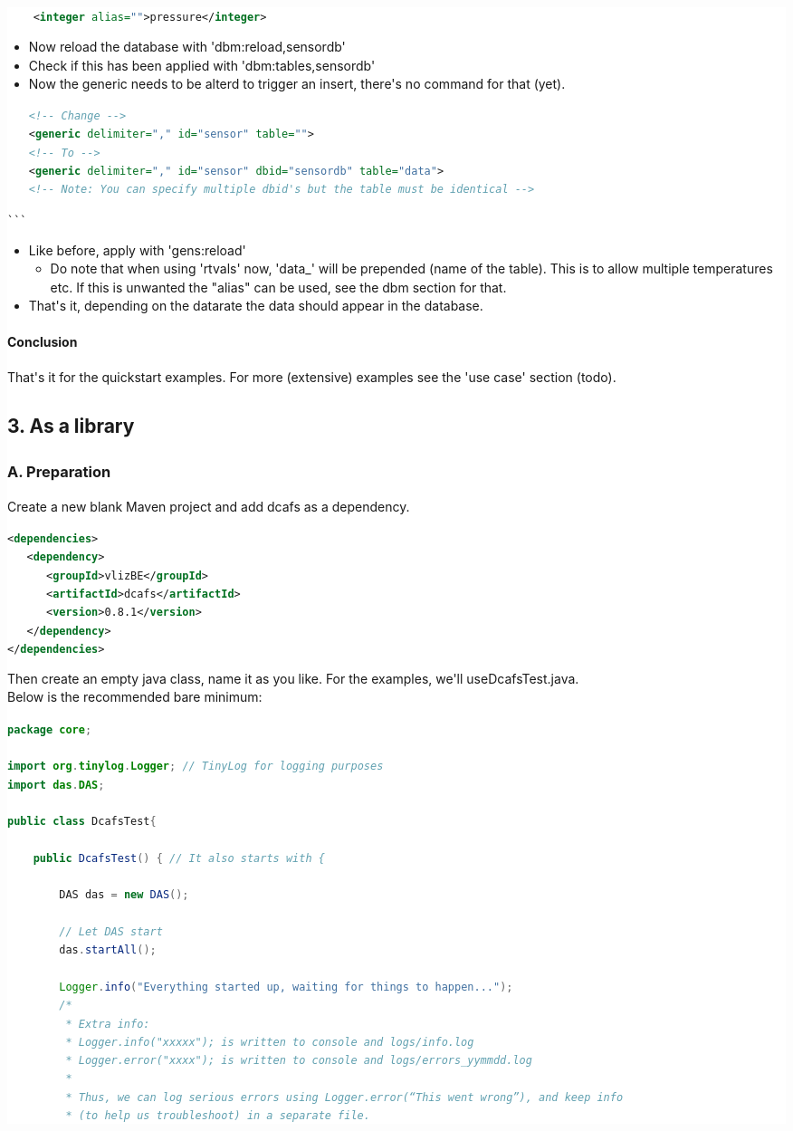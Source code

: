 ````xml
    <integer alias="">pressure</integer>
````
   * Now reload the database with 'dbm:reload,sensordb'
   * Check if this has been applied with 'dbm:tables,sensordb'
   * Now the generic needs to be alterd to trigger an insert, there's no command for that (yet).
     ```xml
     <!-- Change -->   
     <generic delimiter="," id="sensor" table="">
     <!-- To -->
     <generic delimiter="," id="sensor" dbid="sensordb" table="data">
     <!-- Note: You can specify multiple dbid's but the table must be identical -->
    ```
  * Like before, apply with 'gens:reload'
    * Do note that when using 'rtvals' now, 'data_' will be prepended (name of the table). This is to allow multiple
    temperatures etc. If this is unwanted the "alias" can be used, see the dbm section for that.
  * That's it, depending on the datarate the data should appear in the database.
   
#### Conclusion

That's it for the quickstart examples. For more (extensive) examples see the 'use case' section (todo).

<div class="page"/>

## 3. As a library <a name="install"></a>

### A. Preparation

Create a new blank Maven project and add dcafs as a dependency. 
````xml
<dependencies>
   <dependency>
      <groupId>vlizBE</groupId>
      <artifactId>dcafs</artifactId>
      <version>0.8.1</version>
   </dependency>
</dependencies>
````
Then create an empty java class, name it as you like. For the examples, we'll useDcafsTest.java.  
Below is the recommended bare minimum:
```java
package core;  

import org.tinylog.Logger; // TinyLog for logging purposes
import das.DAS;            

public class DcafsTest{ 
    
    public DcafsTest() { // It also starts with {

        DAS das = new DAS();	
        
        // Let DAS start 
        das.startAll();	
        
        Logger.info("Everything started up, waiting for things to happen...");
        /* 
         * Extra info:
         * Logger.info("xxxxx"); is written to console and logs/info.log
         * Logger.error("xxxx"); is written to console and logs/errors_yymmdd.log
         * 
         * Thus, we can log serious errors using Logger.error(“This went wrong”), and keep info 
         * (to help us troubleshoot) in a separate file.
```